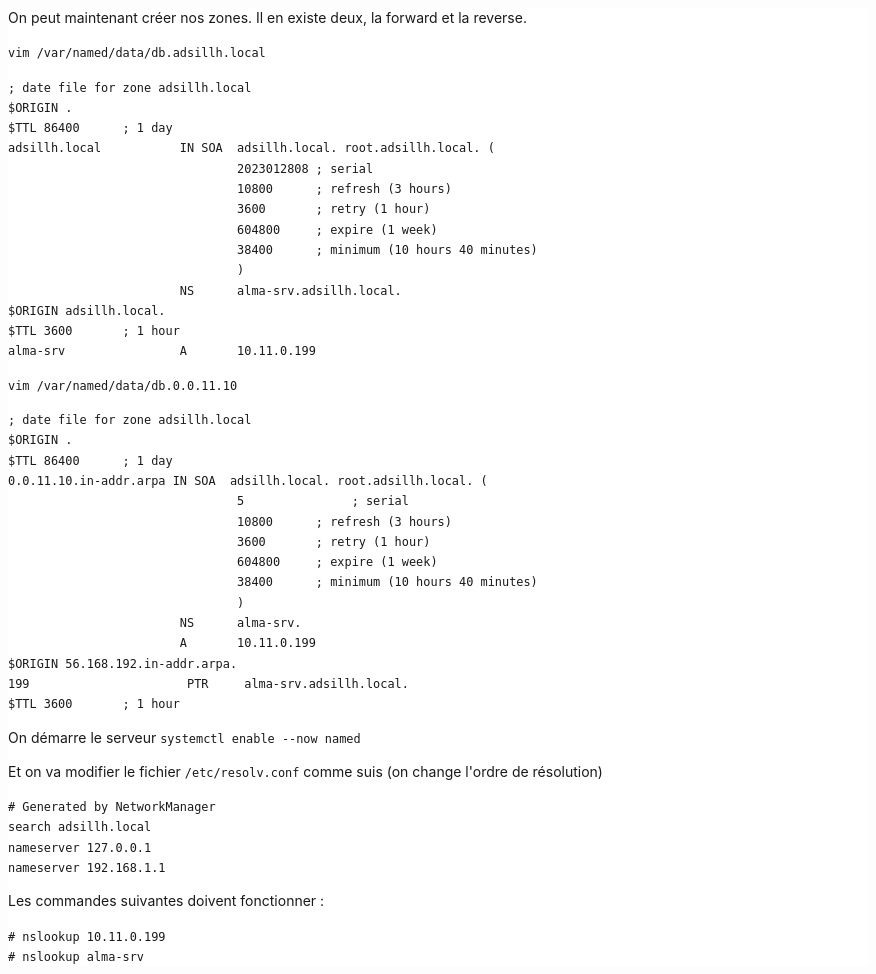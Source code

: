 On peut maintenant créer nos zones. Il en existe deux, la forward et la reverse.

`vim /var/named/data/db.adsillh.local`

```shell
; date file for zone adsillh.local
$ORIGIN .
$TTL 86400      ; 1 day
adsillh.local           IN SOA  adsillh.local. root.adsillh.local. (
                                2023012808 ; serial
                                10800      ; refresh (3 hours)
                                3600       ; retry (1 hour)
                                604800     ; expire (1 week)
                                38400      ; minimum (10 hours 40 minutes)
                                )
                        NS      alma-srv.adsillh.local.
$ORIGIN adsillh.local.
$TTL 3600       ; 1 hour
alma-srv                A       10.11.0.199

```
`vim /var/named/data/db.0.0.11.10`

```shell
; date file for zone adsillh.local
$ORIGIN .
$TTL 86400      ; 1 day
0.0.11.10.in-addr.arpa IN SOA  adsillh.local. root.adsillh.local. (
                                5               ; serial
                                10800      ; refresh (3 hours)
                                3600       ; retry (1 hour)
                                604800     ; expire (1 week)
                                38400      ; minimum (10 hours 40 minutes)
                                )
                        NS      alma-srv.
                        A       10.11.0.199
$ORIGIN 56.168.192.in-addr.arpa.
199                      PTR     alma-srv.adsillh.local.
$TTL 3600       ; 1 hour
``` 

On démarre le serveur
`systemctl enable --now named`

Et on va modifier le fichier `/etc/resolv.conf` comme suis (on change l'ordre de résolution)

```shell
# Generated by NetworkManager
search adsillh.local
nameserver 127.0.0.1
nameserver 192.168.1.1
```

Les commandes suivantes doivent fonctionner :

```shell
# nslookup 10.11.0.199
# nslookup alma-srv
```
